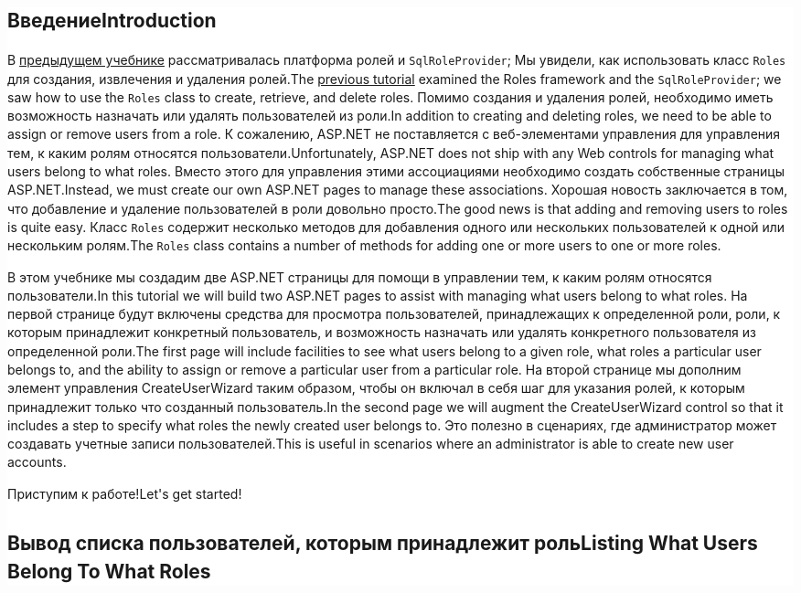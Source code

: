 ## <a name="introduction"></a><span data-ttu-id="868c3-111">Введение</span><span class="sxs-lookup"><span data-stu-id="868c3-111">Introduction</span></span>

<span data-ttu-id="868c3-112">В <a id="_msoanchor_1"> </a> [предыдущем учебнике](creating-and-managing-roles-vb.md) рассматривалась платформа ролей и `SqlRoleProvider`; Мы увидели, как использовать класс `Roles` для создания, извлечения и удаления ролей.</span><span class="sxs-lookup"><span data-stu-id="868c3-112">The <a id="_msoanchor_1"></a>[previous tutorial](creating-and-managing-roles-vb.md) examined the Roles framework and the `SqlRoleProvider`; we saw how to use the `Roles` class to create, retrieve, and delete roles.</span></span> <span data-ttu-id="868c3-113">Помимо создания и удаления ролей, необходимо иметь возможность назначать или удалять пользователей из роли.</span><span class="sxs-lookup"><span data-stu-id="868c3-113">In addition to creating and deleting roles, we need to be able to assign or remove users from a role.</span></span> <span data-ttu-id="868c3-114">К сожалению, ASP.NET не поставляется с веб-элементами управления для управления тем, к каким ролям относятся пользователи.</span><span class="sxs-lookup"><span data-stu-id="868c3-114">Unfortunately, ASP.NET does not ship with any Web controls for managing what users belong to what roles.</span></span> <span data-ttu-id="868c3-115">Вместо этого для управления этими ассоциациями необходимо создать собственные страницы ASP.NET.</span><span class="sxs-lookup"><span data-stu-id="868c3-115">Instead, we must create our own ASP.NET pages to manage these associations.</span></span> <span data-ttu-id="868c3-116">Хорошая новость заключается в том, что добавление и удаление пользователей в роли довольно просто.</span><span class="sxs-lookup"><span data-stu-id="868c3-116">The good news is that adding and removing users to roles is quite easy.</span></span> <span data-ttu-id="868c3-117">Класс `Roles` содержит несколько методов для добавления одного или нескольких пользователей к одной или нескольким ролям.</span><span class="sxs-lookup"><span data-stu-id="868c3-117">The `Roles` class contains a number of methods for adding one or more users to one or more roles.</span></span>

<span data-ttu-id="868c3-118">В этом учебнике мы создадим две ASP.NET страницы для помощи в управлении тем, к каким ролям относятся пользователи.</span><span class="sxs-lookup"><span data-stu-id="868c3-118">In this tutorial we will build two ASP.NET pages to assist with managing what users belong to what roles.</span></span> <span data-ttu-id="868c3-119">На первой странице будут включены средства для просмотра пользователей, принадлежащих к определенной роли, роли, к которым принадлежит конкретный пользователь, и возможность назначать или удалять конкретного пользователя из определенной роли.</span><span class="sxs-lookup"><span data-stu-id="868c3-119">The first page will include facilities to see what users belong to a given role, what roles a particular user belongs to, and the ability to assign or remove a particular user from a particular role.</span></span> <span data-ttu-id="868c3-120">На второй странице мы дополним элемент управления CreateUserWizard таким образом, чтобы он включал в себя шаг для указания ролей, к которым принадлежит только что созданный пользователь.</span><span class="sxs-lookup"><span data-stu-id="868c3-120">In the second page we will augment the CreateUserWizard control so that it includes a step to specify what roles the newly created user belongs to.</span></span> <span data-ttu-id="868c3-121">Это полезно в сценариях, где администратор может создавать учетные записи пользователей.</span><span class="sxs-lookup"><span data-stu-id="868c3-121">This is useful in scenarios where an administrator is able to create new user accounts.</span></span>

<span data-ttu-id="868c3-122">Приступим к работе!</span><span class="sxs-lookup"><span data-stu-id="868c3-122">Let's get started!</span></span>

## <a name="listing-what-users-belong-to-what-roles"></a><span data-ttu-id="868c3-123">Вывод списка пользователей, которым принадлежит роль</span><span class="sxs-lookup"><span data-stu-id="868c3-123">Listing What Users Belong To What Roles</span></span>
